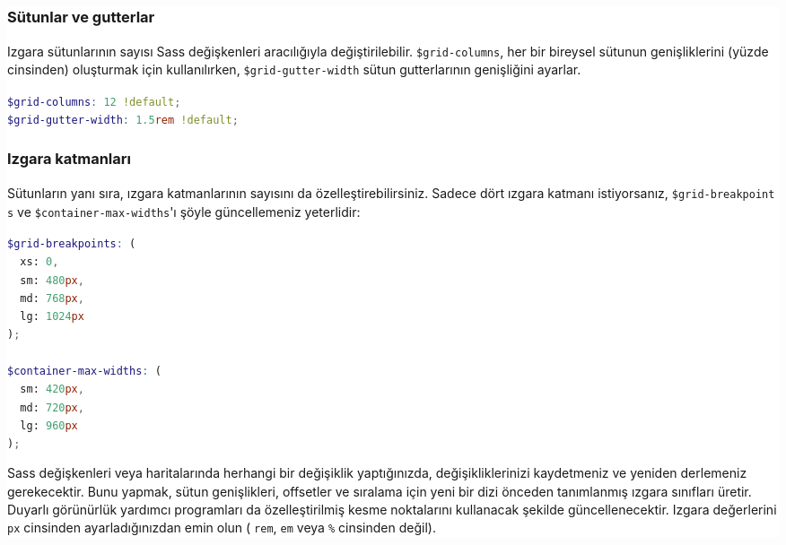 ### Sütunlar ve gutterlar

Izgara sütunlarının sayısı Sass değişkenleri aracılığıyla değiştirilebilir. `$grid-columns`, her bir bireysel sütunun genişliklerini (yüzde cinsinden) oluşturmak için kullanılırken, `$grid-gutter-width` sütun gutterlarının genişliğini ayarlar.

```scss
$grid-columns: 12 !default;
$grid-gutter-width: 1.5rem !default;
```

### Izgara katmanları

Sütunların yanı sıra, ızgara katmanlarının sayısını da özelleştirebilirsiniz. Sadece dört ızgara katmanı istiyorsanız, `$grid-breakpoints` ve `$container-max-widths`'ı şöyle güncellemeniz yeterlidir:

```scss
$grid-breakpoints: (
  xs: 0,
  sm: 480px,
  md: 768px,
  lg: 1024px
);

$container-max-widths: (
  sm: 420px,
  md: 720px,
  lg: 960px
);
```

Sass değişkenleri veya haritalarında herhangi bir değişiklik yaptığınızda, değişikliklerinizi kaydetmeniz ve yeniden derlemeniz gerekecektir. Bunu yapmak, sütun genişlikleri, offsetler ve sıralama için yeni bir dizi önceden tanımlanmış ızgara sınıfları üretir. Duyarlı görünürlük yardımcı programları da özelleştirilmiş kesme noktalarını kullanacak şekilde güncellenecektir. Izgara değerlerini `px` cinsinden ayarladığınızdan emin olun ( `rem`, `em` veya `%` cinsinden değil).